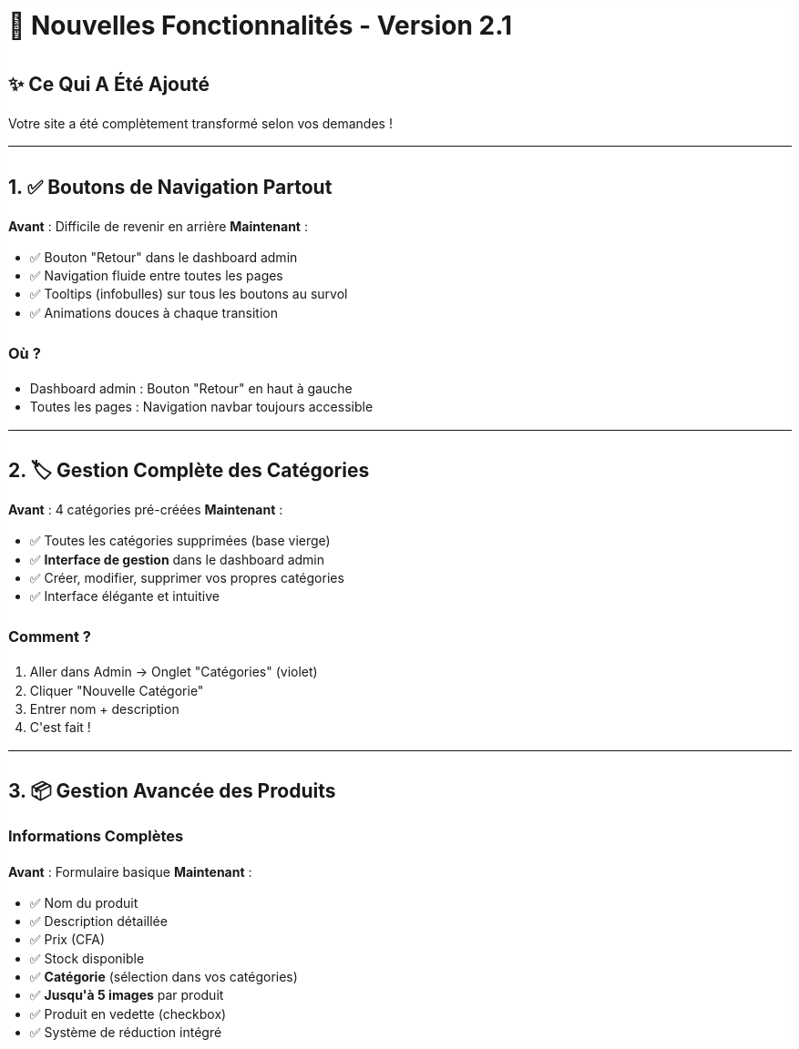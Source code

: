 # 🎉 Nouvelles Fonctionnalités - Version 2.1

## ✨ Ce Qui A Été Ajouté

Votre site a été complètement transformé selon vos demandes !

---

## 1. ✅ Boutons de Navigation Partout

**Avant** : Difficile de revenir en arrière
**Maintenant** :
- ✅ Bouton "Retour" dans le dashboard admin
- ✅ Navigation fluide entre toutes les pages
- ✅ Tooltips (infobulles) sur tous les boutons au survol
- ✅ Animations douces à chaque transition

### Où ?
- Dashboard admin : Bouton "Retour" en haut à gauche
- Toutes les pages : Navigation navbar toujours accessible

---

## 2. 🏷️ Gestion Complète des Catégories

**Avant** : 4 catégories pré-créées
**Maintenant** :
- ✅ Toutes les catégories supprimées (base vierge)
- ✅ **Interface de gestion** dans le dashboard admin
- ✅ Créer, modifier, supprimer vos propres catégories
- ✅ Interface élégante et intuitive

### Comment ?
1. Aller dans Admin → Onglet "Catégories" (violet)
2. Cliquer "Nouvelle Catégorie"
3. Entrer nom + description
4. C'est fait !

---

## 3. 📦 Gestion Avancée des Produits

### Informations Complètes

**Avant** : Formulaire basique
**Maintenant** :
- ✅ Nom du produit
- ✅ Description détaillée
- ✅ Prix (CFA)
- ✅ Stock disponible
- ✅ **Catégorie** (sélection dans vos catégories)
- ✅ **Jusqu'à 5 images** par produit
- ✅ Produit en vedette (checkbox)
- ✅ Système de réduction intégré
